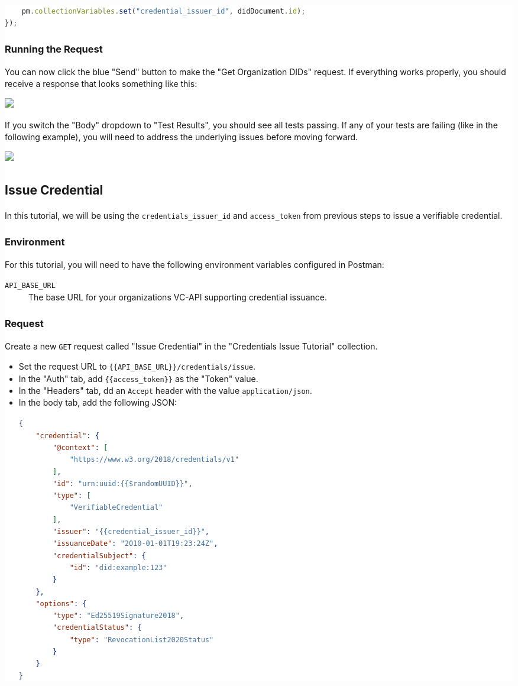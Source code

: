 ```javascript
    pm.collectionVariables.set("credential_issuer_id", didDocument.id);
});
```

### Running the Request

You can now click the blue "Send" button to make the "Get Organization DIDs" request. If everything works properly, you should receive a response that looks something like this:

<img src="./resources/get-organization-dids-response.png"/>

If you switch the "Body" dropdown to "Test Results", you should see all tests passing. If any of your tests are failing (like in the following example), you will need to address the underlying issues before moving forward.

<img src="./resources/get-organization-dids-tests-fail.png"/>

## Issue Credential

In this tutorial, we will be using the `credentials_issuer_id` and `access_token` from previous steps to issue a verifiable credential.

### Environment

For this tutorial, you will need to have the following environment variables configured in Postman:

<dl>
  <dt><code>API_BASE_URL</code></dt>
  <dd>The base URL for your organizations VC-API supporting credential issuance.</dd>
</dl>

### Request

Create a new `GET` request called "Issue Credential" in the "Credentials Issue Tutorial" collection.

* Set the request URL to `{{API_BASE_URL}}/credentials/issue`.
* In the "Auth" tab, add `{{access_token}}` as the "Token" value.
* In the "Headers" tab, dd an `Accept` header with the value `application/json`.
* In the body tab, add the following JSON:
  ```json
  {
      "credential": {
          "@context": [
              "https://www.w3.org/2018/credentials/v1"
          ],
          "id": "urn:uuid:{{$randomUUID}}",
          "type": [
              "VerifiableCredential"
          ],
          "issuer": "{{credential_issuer_id}}",
          "issuanceDate": "2010-01-01T19:23:24Z",
          "credentialSubject": {
              "id": "did:example:123"
          }
      },
      "options": {
          "type": "Ed25519Signature2018",
          "credentialStatus": {
              "type": "RevocationList2020Status"
          }
      }
  }
  ```
